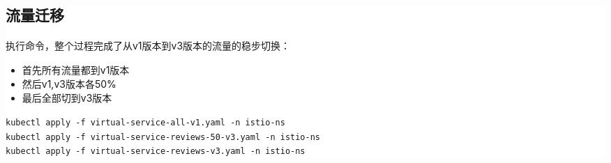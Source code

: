 ## 流量迁移

执行命令，整个过程完成了从v1版本到v3版本的流量的稳步切换：

* 首先所有流量都到v1版本
* 然后v1,v3版本各50%
* 最后全部切到v3版本

```
kubectl apply -f virtual-service-all-v1.yaml -n istio-ns
kubectl apply -f virtual-service-reviews-50-v3.yaml -n istio-ns
kubectl apply -f virtual-service-reviews-v3.yaml -n istio-ns
```









